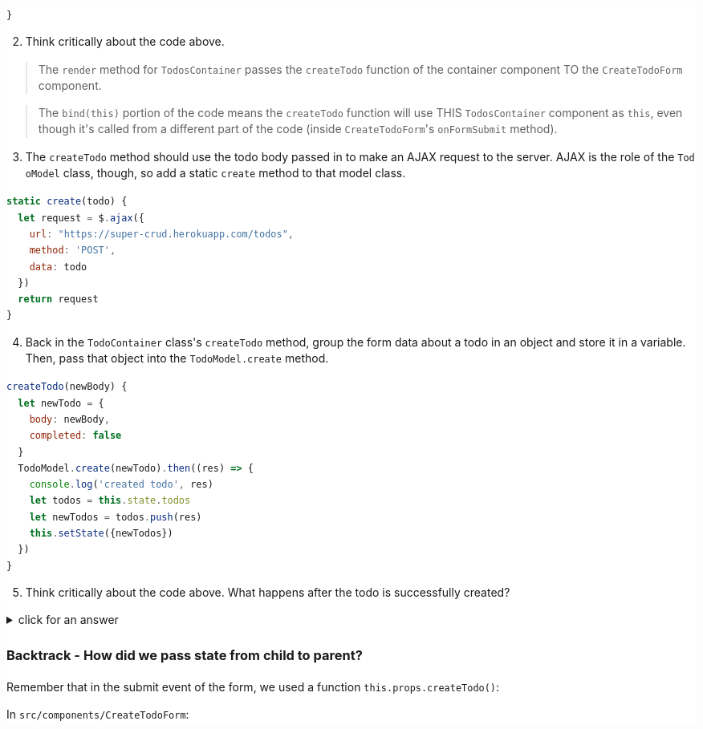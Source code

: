 ```js
}
```

2. Think critically about the code above.

> The `render` method for `TodosContainer` passes the `createTodo` function of the container component TO the `CreateTodoForm` component.

> The `bind(this)` portion of the code means the `createTodo` function will use THIS `TodosContainer` component as `this`, even though it's called from a different part of the code (inside `CreateTodoForm`'s `onFormSubmit` method).


3. The `createTodo` method should use the todo body passed in to make an AJAX request to the server.  AJAX is the role of the `TodoModel` class, though, so add a static `create` method to that model class.


```js
static create(todo) {
  let request = $.ajax({
    url: "https://super-crud.herokuapp.com/todos",
    method: 'POST',
    data: todo
  })
  return request
}
```

4. Back in the `TodoContainer` class's `createTodo` method, group the form data about a todo in an object and store it in a variable. Then, pass that object into the `TodoModel.create` method.

```js
createTodo(newBody) {
  let newTodo = {
    body: newBody,
    completed: false
  }
  TodoModel.create(newTodo).then((res) => {
    console.log('created todo', res)
    let todos = this.state.todos
    let newTodos = todos.push(res)
    this.setState({newTodos})
  })
}
```

5. Think critically about the code above. What happens after the todo is successfully created?

<details><summary>click for an answer</summary></details>

### Backtrack - How did we pass state from child to parent?

Remember that in the submit event of the form, we used a function `this.props.createTodo()`:

In `src/components/CreateTodoForm`:
